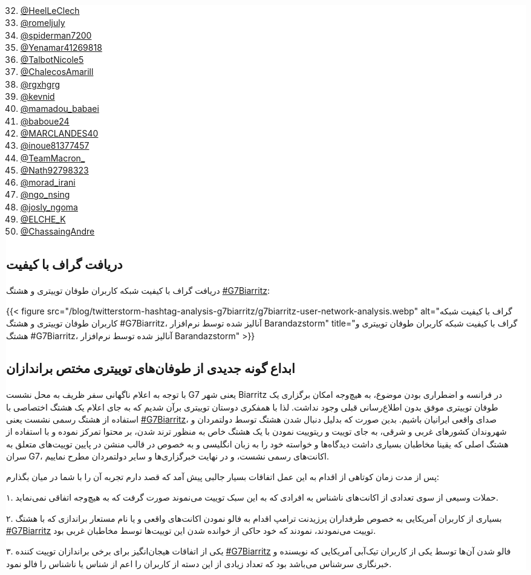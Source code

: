 32. [@HeelLeClech](https://twitter.com/HeelLeClech)
33. [@romeljuly](https://twitter.com/romeljuly)
34. [@spiderman7200](https://twitter.com/spiderman7200)
35. [@Yenamar41269818](https://twitter.com/Yenamar41269818)
36. [@TalbotNicole5](https://twitter.com/TalbotNicole5)
37. [@ChalecosAmarill](https://twitter.com/ChalecosAmarill)
38. [@rgxhgrg](https://twitter.com/rgxhgrg)
39. [@kevnid](https://twitter.com/kevnid)
40. [@mamadou_babaei](https://twitter.com/mamadou_babaei)
41. [@baboue24](https://twitter.com/baboue24)
42. [@MARCLANDES40](https://twitter.com/MARCLANDES40)
43. [@inoue81377457](https://twitter.com/inoue81377457)
44. [@TeamMacron_](https://twitter.com/TeamMacron_)
45. [@Nath92798323](https://twitter.com/Nath92798323)
46. [@morad_irani](https://twitter.com/morad_irani)
47. [@ngo_nsing](https://twitter.com/ngo_nsing)
48. [@josly_ngoma](https://twitter.com/josly_ngoma)
49. [@ELCHE_K](https://twitter.com/ELCHE_K)
50. [@ChassaingAndre](https://twitter.com/ChassaingAndre)

## دریافت گراف‌ با کیفیت

دریافت گراف با کیفیت شبکه کاربران‌ طوفان توییتری و هشتگ [#G7Biarritz](https://twitter.com/hashtag/G7Biarritz?src=hash):

{{< figure src="/blog/twitterstorm-hashtag-analysis-g7biarritz/g7biarritz-user-network-analysis.webp" alt="گراف با کیفیت شبکه کاربران‌ طوفان توییتری و هشتگ #G7Biarritz، آنالیز شده توسط نرم‌افزار Barandazstorm" title="گراف با کیفیت شبکه کاربران‌ طوفان توییتری و هشتگ #G7Biarritz، آنالیز شده توسط نرم‌افزار Barandazstorm" >}}

## ابداع گونه جدیدی از طوفان‌های توییتری مختص براندازان

با توجه به اعلام ناگهانی سفر ظریف به محل نشست G7 یعنی شهر Biarritz در فرانسه و اضطراری بودن موضوع، به هیچ‌وجه امکان برگزاری یک طوفان توییتری موفق بدون اطلاع‌رسانی قبلی وجود نداشت. لذا با همفکری دوستان توییتری بر‌آن شدیم که به جای اعلام یک هشتگ اختصاصی با استفاده از هشتگ رسمی نشست یعنی [#G7Biarritz](https://twitter.com/hashtag/G7Biarritz?src=hash)، صدای واقعی ایرانیان باشیم. بدین صورت که بدلیل دنبال شدن هشتگ توسط دولتمردان و شهروندان کشورهای غربی و شرقی، به جای توییت و ریتوییت نمودن با یک هشتگ خاص به منظور ترند شدن، بر محتوا تمرکز نموده و با استفاده از هشتگ اصلی که یقینا مخاطبان بسیاری داشت دیدگاه‌ها و خواسته خود را به زبان انگلیسی و به خصوص در قالب منشن در پایین توییت‌های متعلق به سران G7، اکانت‌های رسمی نشست، و در نهایت خبرگزاری‌ها و سایر دولتمردان مطرح نماییم.

پس از مدت زمان کوتاهی از اقدام به این عمل اتفاقات بسیار جالبی پیش آمد که قصد دارم تجربه آن را با شما در میان بگذارم:

۱. حملات وسیعی از سوی تعدادی از اکانت‌های ناشناس به افرادی که به این سبک توییت می‌نموند صورت گرفت که به هیچ‌وجه اتفاقی نمی‌نماید.

۲. بسیاری از کاربران آمریکایی به خصوص طرفداران پرزیدنت ترامپ اقدام به فالو نمودن اکانت‌های واقعی و یا نام مستعار براندازی که با هشتگ [#G7Biarritz](https://twitter.com/hashtag/G7Biarritz?src=hash) توییت می‌نمودند، نمودند که خود حاکی از خوانده شدن این توییت‌ها توسط مخاطبان غربی بود.

۳. یکی از اتفاقات هیجان‌انگیز برای برخی براندازان توییت کننده [#G7Biarritz](https://twitter.com/hashtag/G7Biarritz?src=hash) فالو شدن آن‌ها توسط یکی از کاربران تیک‌آبی آمریکایی که نویسنده و خبرنگاری سرشناس می‌باشد بود که تعداد زیادی از این دسته از کاربران را اعم از شناس یا ناشناس را فالو نمود.
